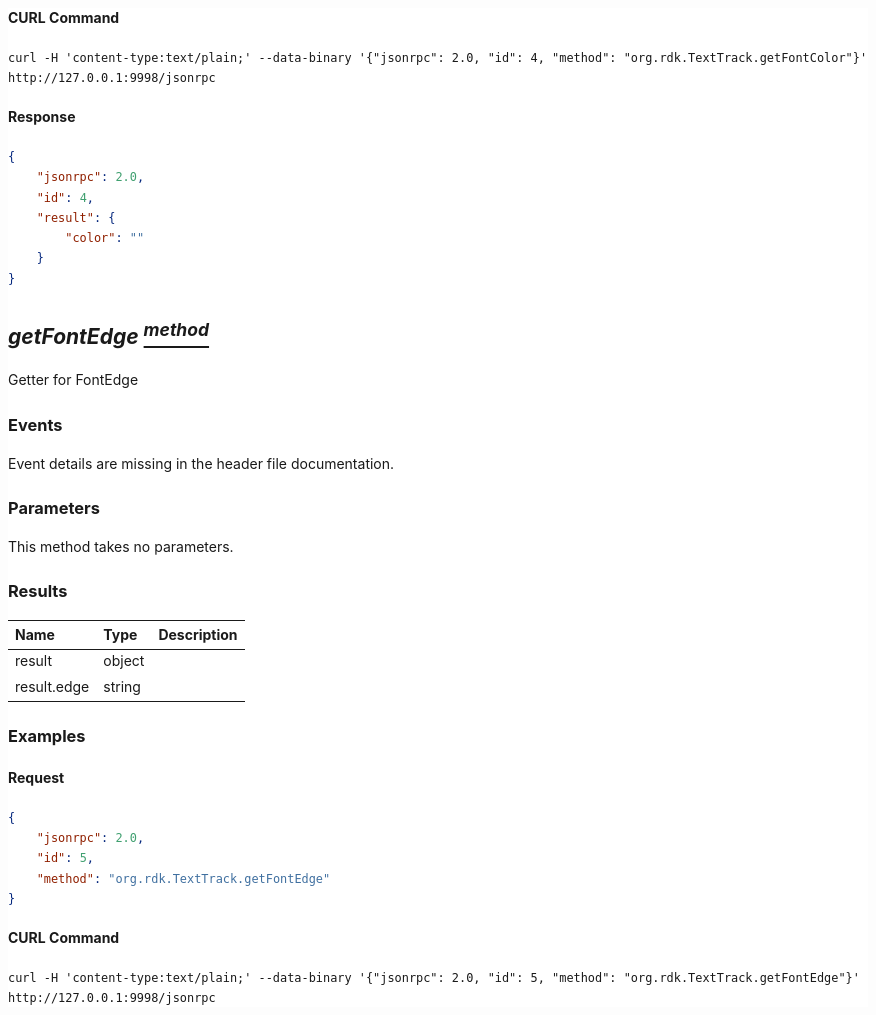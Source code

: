 #### CURL Command

```curl
curl -H 'content-type:text/plain;' --data-binary '{"jsonrpc": 2.0, "id": 4, "method": "org.rdk.TextTrack.getFontColor"}' http://127.0.0.1:9998/jsonrpc
```


#### Response

```json
{
    "jsonrpc": 2.0,
    "id": 4,
    "result": {
        "color": ""
    }
}
```

<a id="method.getFontEdge"></a>
## *getFontEdge [<sup>method</sup>](#head.Methods)*

Getter for FontEdge

### Events
Event details are missing in the header file documentation.
### Parameters
This method takes no parameters.
### Results
| Name | Type | Description |
| :-------- | :-------- | :-------- |
| result | object |  |
| result.edge | string |  |

### Examples


#### Request

```json
{
    "jsonrpc": 2.0,
    "id": 5,
    "method": "org.rdk.TextTrack.getFontEdge"
}
```


#### CURL Command

```curl
curl -H 'content-type:text/plain;' --data-binary '{"jsonrpc": 2.0, "id": 5, "method": "org.rdk.TextTrack.getFontEdge"}' http://127.0.0.1:9998/jsonrpc
```
